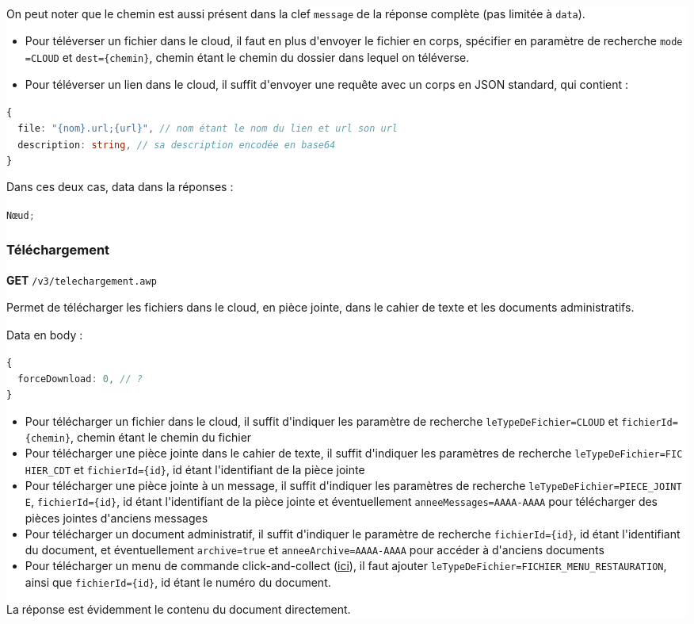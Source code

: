On peut noter que le chemin est aussi présent dans la clef `message` de la réponse complète (pas limitée à `data`).

- Pour téléverser un fichier dans le cloud, il faut en plus d'envoyer le fichier en corps, spécifier en paramètre de recherche `mode=CLOUD` et `dest={chemin}`, chemin étant le chemin du dossier dans lequel on téléverse.

- Pour téléverser un lien dans le cloud, il suffit d'envoyer une requête avec un corps en JSON standard, qui contient :

```typescript
{
  file: "{nom}.url;{url}", // nom étant le nom du lien et url son url
  description: string, // sa description encodée en base64
}
```

Dans ces deux cas, data dans la réponses :

```typescript
Nœud;
```

### Téléchargement

**GET** `/v3/telechargement.awp`

Permet de télécharger les fichiers dans le cloud, en pièce jointe, dans le cahier de texte et les documents administratifs.

Data en body :

```typescript
{
  forceDownload: 0, // ?
}
```

- Pour télécharger un fichier dans le cloud, il suffit d'indiquer les paramètre de recherche `leTypeDeFichier=CLOUD` et `fichierId={chemin}`, chemin étant le chemin du fichier
- Pour télécharger une pièce jointe dans le cahier de texte, il suffit d'indiquer les paramètres de recherche `leTypeDeFichier=FICHIER_CDT` et `fichierId={id}`, id étant l'identifiant de la pièce jointe
- Pour télécharger une pièce jointe à un message, il suffit d'indiquer les paramètres de recherche `leTypeDeFichier=PIECE_JOINTE`, `fichierId={id}`, id étant l'identifiant de la pièce jointe et éventuellement `anneeMessages=AAAA-AAAA` pour télécharger des pièces jointes d'anciens messages
- Pour télécharger un document administratif, il suffit d'indiquer le paramètre de recherche `fichierId={id}`, id étant l'identifiant du document, et éventuellement `archive=true` et `anneeArchive=AAAA-AAAA` pour accéder à d'anciens documents
- Pour télécharger un menu de commande click-and-collect ([ici](#commandes)), il faut ajouter `leTypeDeFichier=FICHIER_MENU_RESTAURATION`, ainsi que `fichierId={id}`, id étant le numéro du document.

La réponse est évidemment le contenu du document directement.
